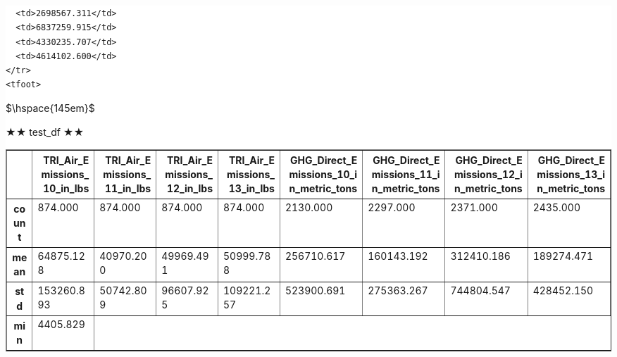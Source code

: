       <td>2698567.311</td>
      <td>6837259.915</td>
      <td>4330235.707</td>
      <td>4614102.600</td>
    </tr>
    <tfoot>
<tr><th colspan=100>$\hspace{145em}$</th></tr>
</tfoot>
  </tbody>
</table>


★★ test_df ★★
<table border="1" class="dataframe">
  <thead>
    <tr style="text-align: right;">
      <th></th>
      <th>TRI_Air_Emissions_10_in_lbs</th>
      <th>TRI_Air_Emissions_11_in_lbs</th>
      <th>TRI_Air_Emissions_12_in_lbs</th>
      <th>TRI_Air_Emissions_13_in_lbs</th>
      <th>GHG_Direct_Emissions_10_in_metric_tons</th>
      <th>GHG_Direct_Emissions_11_in_metric_tons</th>
      <th>GHG_Direct_Emissions_12_in_metric_tons</th>
      <th>GHG_Direct_Emissions_13_in_metric_tons</th>
    </tr>
  </thead>
  <tbody>
    <tr>
      <th>count</th>
      <td>874.000</td>
      <td>874.000</td>
      <td>874.000</td>
      <td>874.000</td>
      <td>2130.000</td>
      <td>2297.000</td>
      <td>2371.000</td>
      <td>2435.000</td>
    </tr>
    <tr>
      <th>mean</th>
      <td>64875.128</td>
      <td>40970.200</td>
      <td>49969.491</td>
      <td>50999.788</td>
      <td>256710.617</td>
      <td>160143.192</td>
      <td>312410.186</td>
      <td>189274.471</td>
    </tr>
    <tr>
      <th>std</th>
      <td>153260.893</td>
      <td>50742.809</td>
      <td>96607.925</td>
      <td>109221.257</td>
      <td>523900.691</td>
      <td>275363.267</td>
      <td>744804.547</td>
      <td>428452.150</td>
    </tr>
    <tr>
      <th>min</th>
      <td>4405.829</td>